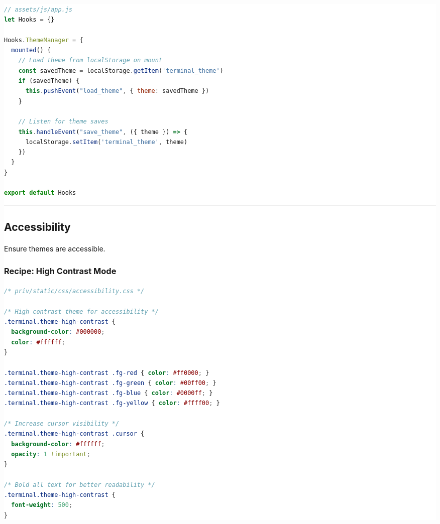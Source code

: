 ```javascript
// assets/js/app.js
let Hooks = {}

Hooks.ThemeManager = {
  mounted() {
    // Load theme from localStorage on mount
    const savedTheme = localStorage.getItem('terminal_theme')
    if (savedTheme) {
      this.pushEvent("load_theme", { theme: savedTheme })
    }

    // Listen for theme saves
    this.handleEvent("save_theme", ({ theme }) => {
      localStorage.setItem('terminal_theme', theme)
    })
  }
}

export default Hooks
```

---

## Accessibility

Ensure themes are accessible.

### Recipe: High Contrast Mode

```css
/* priv/static/css/accessibility.css */

/* High contrast theme for accessibility */
.terminal.theme-high-contrast {
  background-color: #000000;
  color: #ffffff;
}

.terminal.theme-high-contrast .fg-red { color: #ff0000; }
.terminal.theme-high-contrast .fg-green { color: #00ff00; }
.terminal.theme-high-contrast .fg-blue { color: #0000ff; }
.terminal.theme-high-contrast .fg-yellow { color: #ffff00; }

/* Increase cursor visibility */
.terminal.theme-high-contrast .cursor {
  background-color: #ffffff;
  opacity: 1 !important;
}

/* Bold all text for better readability */
.terminal.theme-high-contrast {
  font-weight: 500;
}
```
